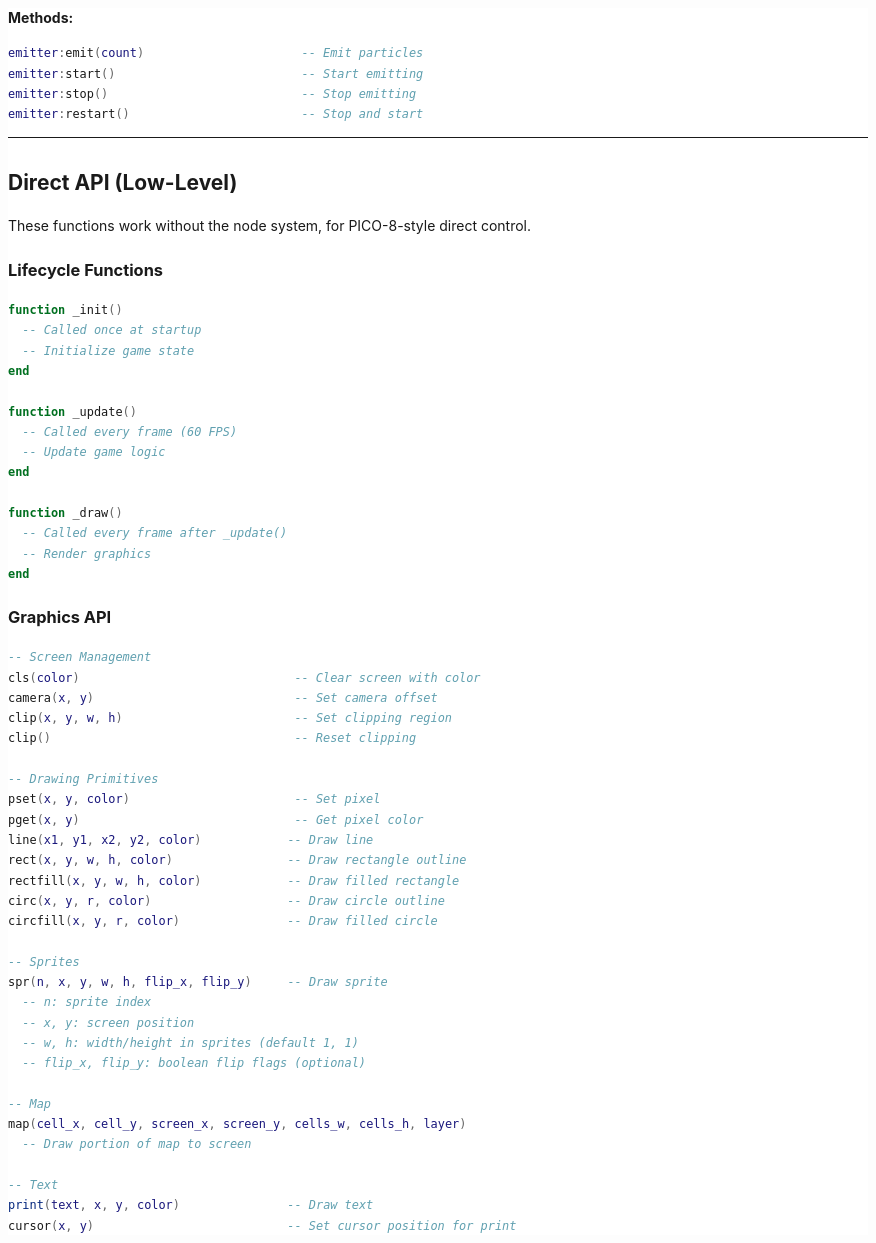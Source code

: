 **Methods:**
```lua
emitter:emit(count)                      -- Emit particles
emitter:start()                          -- Start emitting
emitter:stop()                           -- Stop emitting
emitter:restart()                        -- Stop and start
```

---

## Direct API (Low-Level)

These functions work without the node system, for PICO-8-style direct control.

### Lifecycle Functions

```lua
function _init()
  -- Called once at startup
  -- Initialize game state
end

function _update()
  -- Called every frame (60 FPS)
  -- Update game logic
end

function _draw()
  -- Called every frame after _update()
  -- Render graphics
end
```

### Graphics API

```lua
-- Screen Management
cls(color)                              -- Clear screen with color
camera(x, y)                            -- Set camera offset
clip(x, y, w, h)                        -- Set clipping region
clip()                                  -- Reset clipping

-- Drawing Primitives
pset(x, y, color)                       -- Set pixel
pget(x, y)                              -- Get pixel color
line(x1, y1, x2, y2, color)            -- Draw line
rect(x, y, w, h, color)                -- Draw rectangle outline
rectfill(x, y, w, h, color)            -- Draw filled rectangle
circ(x, y, r, color)                   -- Draw circle outline
circfill(x, y, r, color)               -- Draw filled circle

-- Sprites
spr(n, x, y, w, h, flip_x, flip_y)     -- Draw sprite
  -- n: sprite index
  -- x, y: screen position
  -- w, h: width/height in sprites (default 1, 1)
  -- flip_x, flip_y: boolean flip flags (optional)

-- Map
map(cell_x, cell_y, screen_x, screen_y, cells_w, cells_h, layer)
  -- Draw portion of map to screen

-- Text
print(text, x, y, color)               -- Draw text
cursor(x, y)                           -- Set cursor position for print
```